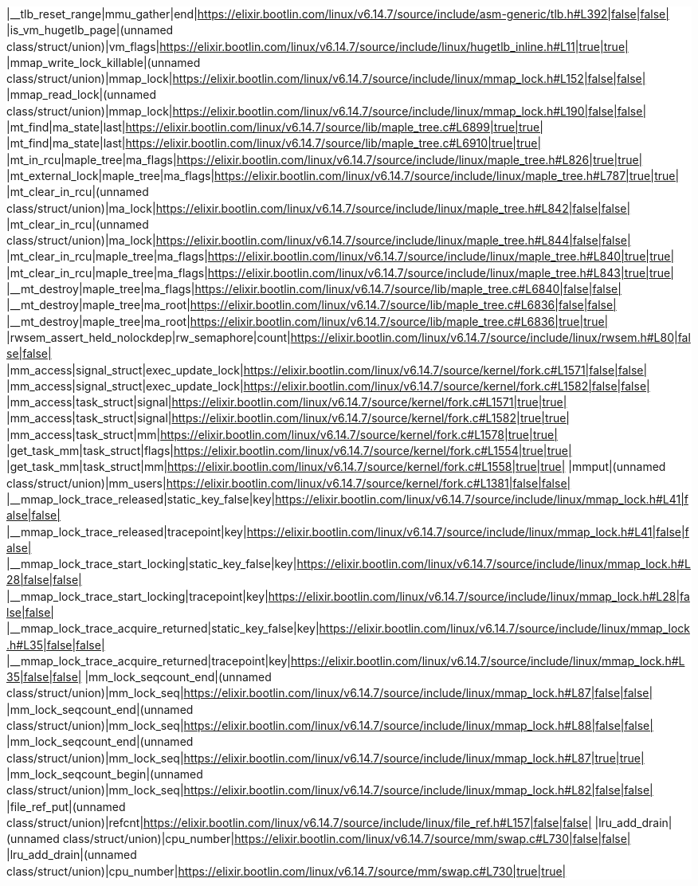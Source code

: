 |__tlb_reset_range|mmu_gather|end|https://elixir.bootlin.com/linux/v6.14.7/source/include/asm-generic/tlb.h#L392|false|false|
|is_vm_hugetlb_page|(unnamed class/struct/union)|vm_flags|https://elixir.bootlin.com/linux/v6.14.7/source/include/linux/hugetlb_inline.h#L11|true|true|
|mmap_write_lock_killable|(unnamed class/struct/union)|mmap_lock|https://elixir.bootlin.com/linux/v6.14.7/source/include/linux/mmap_lock.h#L152|false|false|
|mmap_read_lock|(unnamed class/struct/union)|mmap_lock|https://elixir.bootlin.com/linux/v6.14.7/source/include/linux/mmap_lock.h#L190|false|false|
|mt_find|ma_state|last|https://elixir.bootlin.com/linux/v6.14.7/source/lib/maple_tree.c#L6899|true|true|
|mt_find|ma_state|last|https://elixir.bootlin.com/linux/v6.14.7/source/lib/maple_tree.c#L6910|true|true|
|mt_in_rcu|maple_tree|ma_flags|https://elixir.bootlin.com/linux/v6.14.7/source/include/linux/maple_tree.h#L826|true|true|
|mt_external_lock|maple_tree|ma_flags|https://elixir.bootlin.com/linux/v6.14.7/source/include/linux/maple_tree.h#L787|true|true|
|mt_clear_in_rcu|(unnamed class/struct/union)|ma_lock|https://elixir.bootlin.com/linux/v6.14.7/source/include/linux/maple_tree.h#L842|false|false|
|mt_clear_in_rcu|(unnamed class/struct/union)|ma_lock|https://elixir.bootlin.com/linux/v6.14.7/source/include/linux/maple_tree.h#L844|false|false|
|mt_clear_in_rcu|maple_tree|ma_flags|https://elixir.bootlin.com/linux/v6.14.7/source/include/linux/maple_tree.h#L840|true|true|
|mt_clear_in_rcu|maple_tree|ma_flags|https://elixir.bootlin.com/linux/v6.14.7/source/include/linux/maple_tree.h#L843|true|true|
|__mt_destroy|maple_tree|ma_flags|https://elixir.bootlin.com/linux/v6.14.7/source/lib/maple_tree.c#L6840|false|false|
|__mt_destroy|maple_tree|ma_root|https://elixir.bootlin.com/linux/v6.14.7/source/lib/maple_tree.c#L6836|false|false|
|__mt_destroy|maple_tree|ma_root|https://elixir.bootlin.com/linux/v6.14.7/source/lib/maple_tree.c#L6836|true|true|
|rwsem_assert_held_nolockdep|rw_semaphore|count|https://elixir.bootlin.com/linux/v6.14.7/source/include/linux/rwsem.h#L80|false|false|
|mm_access|signal_struct|exec_update_lock|https://elixir.bootlin.com/linux/v6.14.7/source/kernel/fork.c#L1571|false|false|
|mm_access|signal_struct|exec_update_lock|https://elixir.bootlin.com/linux/v6.14.7/source/kernel/fork.c#L1582|false|false|
|mm_access|task_struct|signal|https://elixir.bootlin.com/linux/v6.14.7/source/kernel/fork.c#L1571|true|true|
|mm_access|task_struct|signal|https://elixir.bootlin.com/linux/v6.14.7/source/kernel/fork.c#L1582|true|true|
|mm_access|task_struct|mm|https://elixir.bootlin.com/linux/v6.14.7/source/kernel/fork.c#L1578|true|true|
|get_task_mm|task_struct|flags|https://elixir.bootlin.com/linux/v6.14.7/source/kernel/fork.c#L1554|true|true|
|get_task_mm|task_struct|mm|https://elixir.bootlin.com/linux/v6.14.7/source/kernel/fork.c#L1558|true|true|
|mmput|(unnamed class/struct/union)|mm_users|https://elixir.bootlin.com/linux/v6.14.7/source/kernel/fork.c#L1381|false|false|
|__mmap_lock_trace_released|static_key_false|key|https://elixir.bootlin.com/linux/v6.14.7/source/include/linux/mmap_lock.h#L41|false|false|
|__mmap_lock_trace_released|tracepoint|key|https://elixir.bootlin.com/linux/v6.14.7/source/include/linux/mmap_lock.h#L41|false|false|
|__mmap_lock_trace_start_locking|static_key_false|key|https://elixir.bootlin.com/linux/v6.14.7/source/include/linux/mmap_lock.h#L28|false|false|
|__mmap_lock_trace_start_locking|tracepoint|key|https://elixir.bootlin.com/linux/v6.14.7/source/include/linux/mmap_lock.h#L28|false|false|
|__mmap_lock_trace_acquire_returned|static_key_false|key|https://elixir.bootlin.com/linux/v6.14.7/source/include/linux/mmap_lock.h#L35|false|false|
|__mmap_lock_trace_acquire_returned|tracepoint|key|https://elixir.bootlin.com/linux/v6.14.7/source/include/linux/mmap_lock.h#L35|false|false|
|mm_lock_seqcount_end|(unnamed class/struct/union)|mm_lock_seq|https://elixir.bootlin.com/linux/v6.14.7/source/include/linux/mmap_lock.h#L87|false|false|
|mm_lock_seqcount_end|(unnamed class/struct/union)|mm_lock_seq|https://elixir.bootlin.com/linux/v6.14.7/source/include/linux/mmap_lock.h#L88|false|false|
|mm_lock_seqcount_end|(unnamed class/struct/union)|mm_lock_seq|https://elixir.bootlin.com/linux/v6.14.7/source/include/linux/mmap_lock.h#L87|true|true|
|mm_lock_seqcount_begin|(unnamed class/struct/union)|mm_lock_seq|https://elixir.bootlin.com/linux/v6.14.7/source/include/linux/mmap_lock.h#L82|false|false|
|file_ref_put|(unnamed class/struct/union)|refcnt|https://elixir.bootlin.com/linux/v6.14.7/source/include/linux/file_ref.h#L157|false|false|
|lru_add_drain|(unnamed class/struct/union)|cpu_number|https://elixir.bootlin.com/linux/v6.14.7/source/mm/swap.c#L730|false|false|
|lru_add_drain|(unnamed class/struct/union)|cpu_number|https://elixir.bootlin.com/linux/v6.14.7/source/mm/swap.c#L730|true|true|